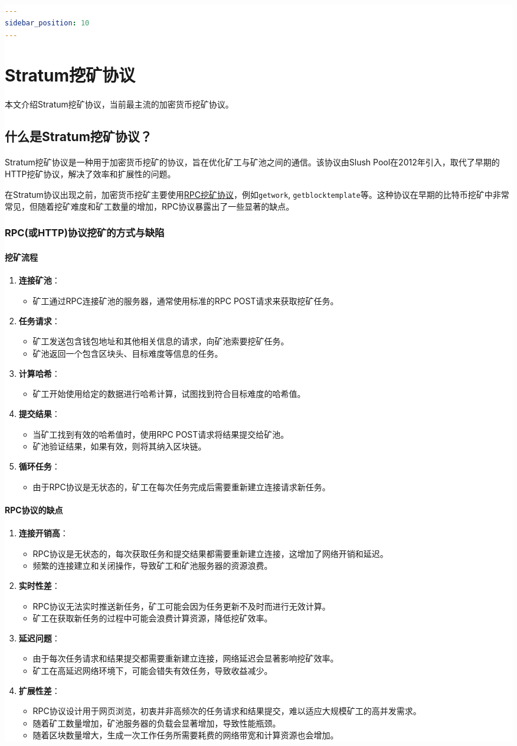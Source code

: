 ```yaml
---
sidebar_position: 10
---
```


# Stratum挖矿协议

本文介绍Stratum挖矿协议，当前最主流的加密货币挖矿协议。

## 什么是Stratum挖矿协议？

Stratum挖矿协议是一种用于加密货币挖矿的协议，旨在优化矿工与矿池之间的通信。该协议由Slush Pool在2012年引入，取代了早期的HTTP挖矿协议，解决了效率和扩展性的问题。

在Stratum协议出现之前，加密货币挖矿主要使用[RPC挖矿协议](../config/set-up-your-own.md)，例如`getwork`, `getblocktemplate`等。这种协议在早期的比特币挖矿中非常常见，但随着挖矿难度和矿工数量的增加，RPC协议暴露出了一些显著的缺点。

### RPC(或HTTP)协议挖矿的方式与缺陷

#### 挖矿流程

1. **连接矿池**：
    - 矿工通过RPC连接矿池的服务器，通常使用标准的RPC POST请求来获取挖矿任务。

2. **任务请求**：
    - 矿工发送包含钱包地址和其他相关信息的请求，向矿池索要挖矿任务。
    - 矿池返回一个包含区块头、目标难度等信息的任务。

3. **计算哈希**：
    - 矿工开始使用给定的数据进行哈希计算，试图找到符合目标难度的哈希值。

4. **提交结果**：
    - 当矿工找到有效的哈希值时，使用RPC POST请求将结果提交给矿池。
    - 矿池验证结果，如果有效，则将其纳入区块链。

5. **循环任务**：
    - 由于RPC协议是无状态的，矿工在每次任务完成后需要重新建立连接请求新任务。

#### RPC协议的缺点

1. **连接开销高**：
    - RPC协议是无状态的，每次获取任务和提交结果都需要重新建立连接，这增加了网络开销和延迟。
    - 频繁的连接建立和关闭操作，导致矿工和矿池服务器的资源浪费。

2. **实时性差**：
    - RPC协议无法实时推送新任务，矿工可能会因为任务更新不及时而进行无效计算。
    - 矿工在获取新任务的过程中可能会浪费计算资源，降低挖矿效率。

3. **延迟问题**：
    - 由于每次任务请求和结果提交都需要重新建立连接，网络延迟会显著影响挖矿效率。
    - 矿工在高延迟网络环境下，可能会错失有效任务，导致收益减少。

4. **扩展性差**：
    - RPC协议设计用于网页浏览，初衷并非高频次的任务请求和结果提交，难以适应大规模矿工的高并发需求。
    - 随着矿工数量增加，矿池服务器的负载会显著增加，导致性能瓶颈。
    - 随着区块数量增大，生成一次工作任务所需要耗费的网络带宽和计算资源也会增加。
